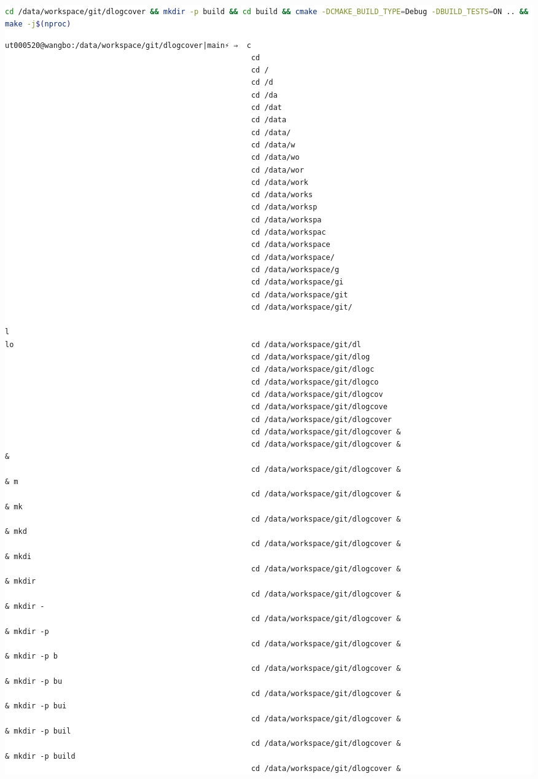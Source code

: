 ```bash
cd /data/workspace/git/dlogcover && mkdir -p build && cd build && cmake -DCMAKE_BUILD_TYPE=Debug -DBUILD_TESTS=ON .. && make -j$(nproc)
```

```
ut000520@wangbo:/data/workspace/git/dlogcover|main⚡ ⇒  c
                                                        cd
                                                        cd /
                                                        cd /d
                                                        cd /da
                                                        cd /dat
                                                        cd /data
                                                        cd /data/
                                                        cd /data/w
                                                        cd /data/wo
                                                        cd /data/wor
                                                        cd /data/work
                                                        cd /data/works
                                                        cd /data/worksp
                                                        cd /data/workspa
                                                        cd /data/workspac
                                                        cd /data/workspace
                                                        cd /data/workspace/
                                                        cd /data/workspace/g
                                                        cd /data/workspace/gi
                                                        cd /data/workspace/git
                                                        cd /data/workspace/git/

l
lo                                                      cd /data/workspace/git/dl
                                                        cd /data/workspace/git/dlog
                                                        cd /data/workspace/git/dlogc
                                                        cd /data/workspace/git/dlogco
                                                        cd /data/workspace/git/dlogcov
                                                        cd /data/workspace/git/dlogcove
                                                        cd /data/workspace/git/dlogcover
                                                        cd /data/workspace/git/dlogcover &
                                                        cd /data/workspace/git/dlogcover &
&
                                                        cd /data/workspace/git/dlogcover &
& m
                                                        cd /data/workspace/git/dlogcover &
& mk
                                                        cd /data/workspace/git/dlogcover &
& mkd
                                                        cd /data/workspace/git/dlogcover &
& mkdi
                                                        cd /data/workspace/git/dlogcover &
& mkdir
                                                        cd /data/workspace/git/dlogcover &
& mkdir -
                                                        cd /data/workspace/git/dlogcover &
& mkdir -p
                                                        cd /data/workspace/git/dlogcover &
& mkdir -p b
                                                        cd /data/workspace/git/dlogcover &
& mkdir -p bu
                                                        cd /data/workspace/git/dlogcover &
& mkdir -p bui
                                                        cd /data/workspace/git/dlogcover &
& mkdir -p buil
                                                        cd /data/workspace/git/dlogcover &
& mkdir -p build
                                                        cd /data/workspace/git/dlogcover &
```